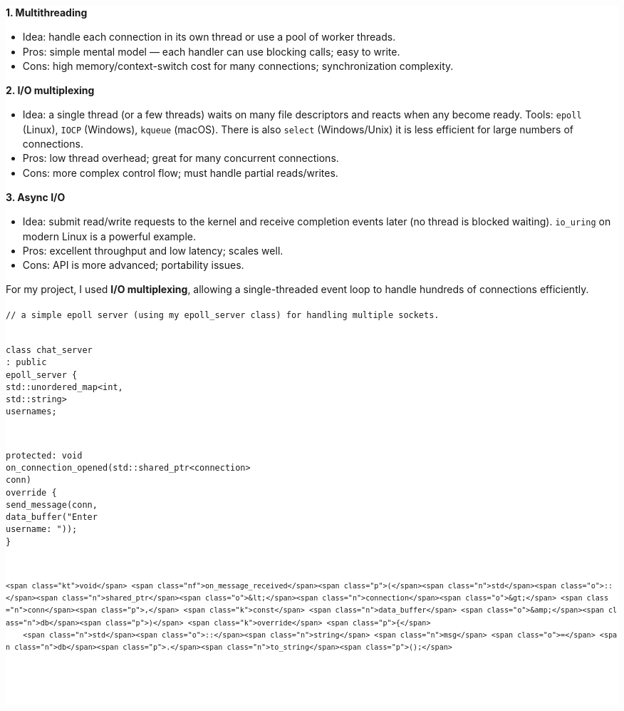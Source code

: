 <p><strong>1. Multithreading</strong></p>

<ul>
<li>Idea: handle each connection in its own thread or use a pool of worker threads.</li>
<li>Pros: simple mental model — each handler can use blocking calls; easy to write.</li>
<li>Cons: high memory/context-switch cost for many connections; synchronization complexity.</li>
</ul>

<p><strong>2. I/O multiplexing</strong></p>

<ul>
<li>Idea: a single thread (or a few threads) waits on many file descriptors and reacts when any become ready. Tools: <code>epoll</code> (Linux), <code>IOCP</code> (Windows), <code>kqueue</code> (macOS). There is also <code>select</code> (Windows/Unix) it is less efficient for large numbers of connections.</li>
<li>Pros: low thread overhead; great for many concurrent connections.</li>
<li>Cons: more complex control flow; must handle partial reads/writes.</li>
</ul>

<p><strong>3. Async I/O</strong></p>

<ul>
<li>Idea: submit read/write requests to the kernel and receive completion events later (no thread is blocked waiting). <code>io_uring</code> on modern Linux is a powerful example.</li>
<li>Pros: excellent throughput and low latency; scales well.</li>
<li>Cons: API is more advanced; portability issues.</li>
</ul>

<p>For my project, I used <strong>I/O multiplexing</strong>, allowing a single-threaded event loop to handle hundreds of connections efficiently.<br>
</p>

<div class="highlight js-code-highlight">
<pre class="highlight cpp"><code><span class="c1">// a simple epoll server (using my epoll_server class) for handling multiple sockets.</span>

<span class="k">class</span> <span class="nc">chat_server</span> <span class="o">:</span> <span class="k">public</span> <span class="n">epoll_server</span> <span class="p">{</span>
    <span class="n">std</span><span class="o">::</span><span class="n">unordered_map</span><span class="o">&lt;</span><span class="kt">int</span><span class="p">,</span> <span class="n">std</span><span class="o">::</span><span class="n">string</span><span class="o">&gt;</span> <span class="n">usernames</span><span class="p">;</span>

<span class="nl">protected:</span>
    <span class="kt">void</span> <span class="n">on_connection_opened</span><span class="p">(</span><span class="n">std</span><span class="o">::</span><span class="n">shared_ptr</span><span class="o">&lt;</span><span class="n">connection</span><span class="o">&gt;</span> <span class="n">conn</span><span class="p">)</span> <span class="k">override</span> <span class="p">{</span>
        <span class="n">send_message</span><span class="p">(</span><span class="n">conn</span><span class="p">,</span> <span class="n">data_buffer</span><span class="p">(</span><span class="s">"Enter username: "</span><span class="p">));</span>
    <span class="p">}</span>

    <span class="kt">void</span> <span class="nf">on_message_received</span><span class="p">(</span><span class="n">std</span><span class="o">::</span><span class="n">shared_ptr</span><span class="o">&lt;</span><span class="n">connection</span><span class="o">&gt;</span> <span class="n">conn</span><span class="p">,</span> <span class="k">const</span> <span class="n">data_buffer</span> <span class="o">&amp;</span><span class="n">db</span><span class="p">)</span> <span class="k">override</span> <span class="p">{</span>
        <span class="n">std</span><span class="o">::</span><span class="n">string</span> <span class="n">msg</span> <span class="o">=</span> <span class="n">db</span><span class="p">.</span><span class="n">to_string</span><span class="p">();</span>
